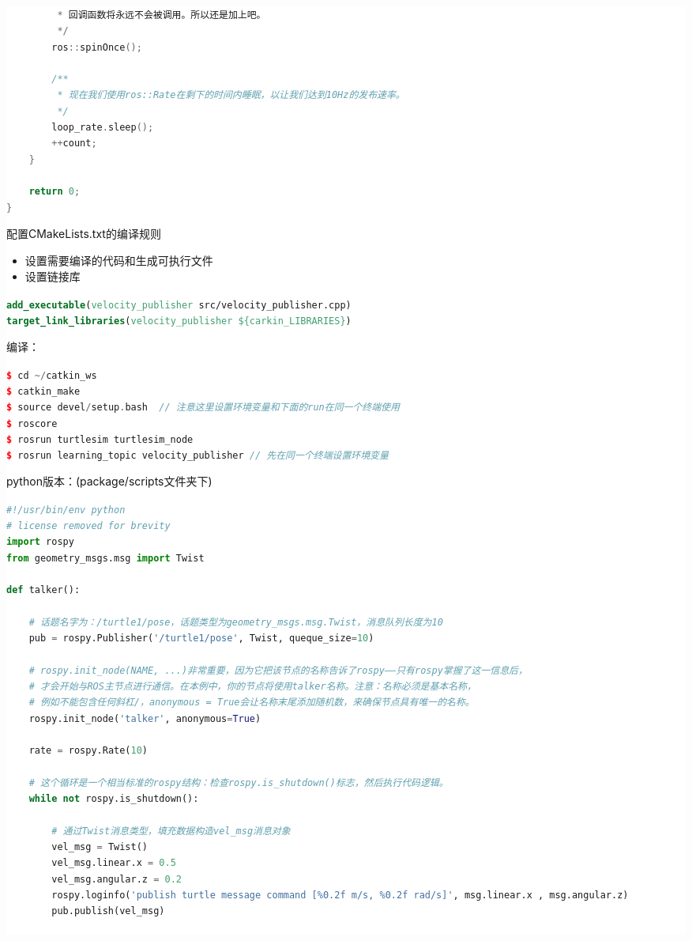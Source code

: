 ```C++
         * 回调函数将永远不会被调用。所以还是加上吧。
         */
        ros::spinOnce();
		
        /**
         * 现在我们使用ros::Rate在剩下的时间内睡眠，以让我们达到10Hz的发布速率。
         */
		loop_rate.sleep();
        ++count;
	}
    
	return 0;
}
```

配置CMakeLists.txt的编译规则

- 设置需要编译的代码和生成可执行文件
- 设置链接库

```cmake
add_executable(velocity_publisher src/velocity_publisher.cpp)
target_link_libraries(velocity_publisher ${carkin_LIBRARIES})
```

编译：

```C++
$ cd ~/catkin_ws
$ catkin_make
$ source devel/setup.bash  // 注意这里设置环境变量和下面的run在同一个终端使用
$ roscore
$ rosrun turtlesim turtlesim_node
$ rosrun learning_topic velocity_publisher // 先在同一个终端设置环境变量
```

python版本：(package/scripts文件夹下)

```python
#!/usr/bin/env python
# license removed for brevity
import rospy
from geometry_msgs.msg import Twist

def talker():
    
    # 话题名字为：/turtle1/pose，话题类型为geometry_msgs.msg.Twist，消息队列长度为10
    pub = rospy.Publisher('/turtle1/pose', Twist, queque_size=10)
    
    # rospy.init_node(NAME, ...)非常重要，因为它把该节点的名称告诉了rospy——只有rospy掌握了这一信息后，
    # 才会开始与ROS主节点进行通信。在本例中，你的节点将使用talker名称。注意：名称必须是基本名称，
    # 例如不能包含任何斜杠/，anonymous = True会让名称末尾添加随机数，来确保节点具有唯一的名称。
    rospy.init_node('talker', anonymous=True)
  
    rate = rospy.Rate(10) 
    
    # 这个循环是一个相当标准的rospy结构：检查rospy.is_shutdown()标志，然后执行代码逻辑。
    while not rospy.is_shutdown():
        
        # 通过Twist消息类型，填充数据构造vel_msg消息对象
        vel_msg = Twist()
		vel_msg.linear.x = 0.5
		vel_msg.angular.z = 0.2    
        rospy.loginfo('publish turtle message command [%0.2f m/s, %0.2f rad/s]', msg.linear.x , msg.angular.z)
        pub.publish(vel_msg)
        
```
